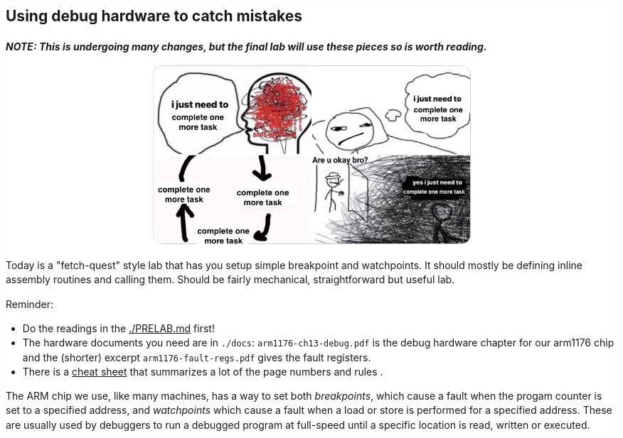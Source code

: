
## Using debug hardware to catch mistakes


***NOTE: This is undergoing many changes, but the final lab will use these pieces so is worth reading.***

<p align="center">
  <img src="images/fetch-quest-task.png" width="450" />
</p>


Today is a "fetch-quest" style lab that has you setup simple breakpoint
and watchpoints.  It should mostly be defining inline assembly routines
and calling them.  Should be  fairly mechanical, straightforward but
useful lab.

Reminder:
  - Do the readings in the [./PRELAB.md](./PRELAB.md) first!    
  - The hardware documents you need are in `./docs`:
    `arm1176-ch13-debug.pdf` is the debug hardware chapter for our
    arm1176 chip and the (shorter) excerpt `arm1176-fault-regs.pdf`
    gives the fault registers.
  - There is a [cheat sheet](./../../notes/debug-hw/DEBUG-cheat-sheet.md) that summarizes a
    lot of the page numbers and rules .

The ARM chip we use, like many machines, has a way to set both
*breakpoints*, which cause a fault when the progam counter is set to
a specified address, and *watchpoints* which cause a fault when a load
or store is performed for a specified address.  These are usually used
by debuggers to run a debugged program at full-speed until a specific
location is read, written or executed.
